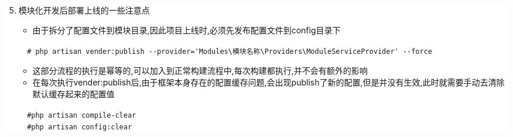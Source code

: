 5. 模块化开发后部署上线的一些注意点

    * 由于拆分了配置文件到模块目录,因此项目上线时,必须先发布配置文件到config目录下

    ```shell
      # php artisan vender:publish --provider='Modules\模块名称\Providers\ModuleServiceProvider' --force
    ```
    * 这部分流程的执行是幂等的,可以加入到正常构建流程中,每次构建都执行,并不会有额外的影响
    * 在每次执行vender:publish后,由于框架本身存在的配置缓存问题,会出现publish了新的配置,但是并没有生效,此时就需要手动去清除默认缓存起来的配置值

    ```shell
      #php artisan compile-clear
      #php artisan config:clear 
    ```

